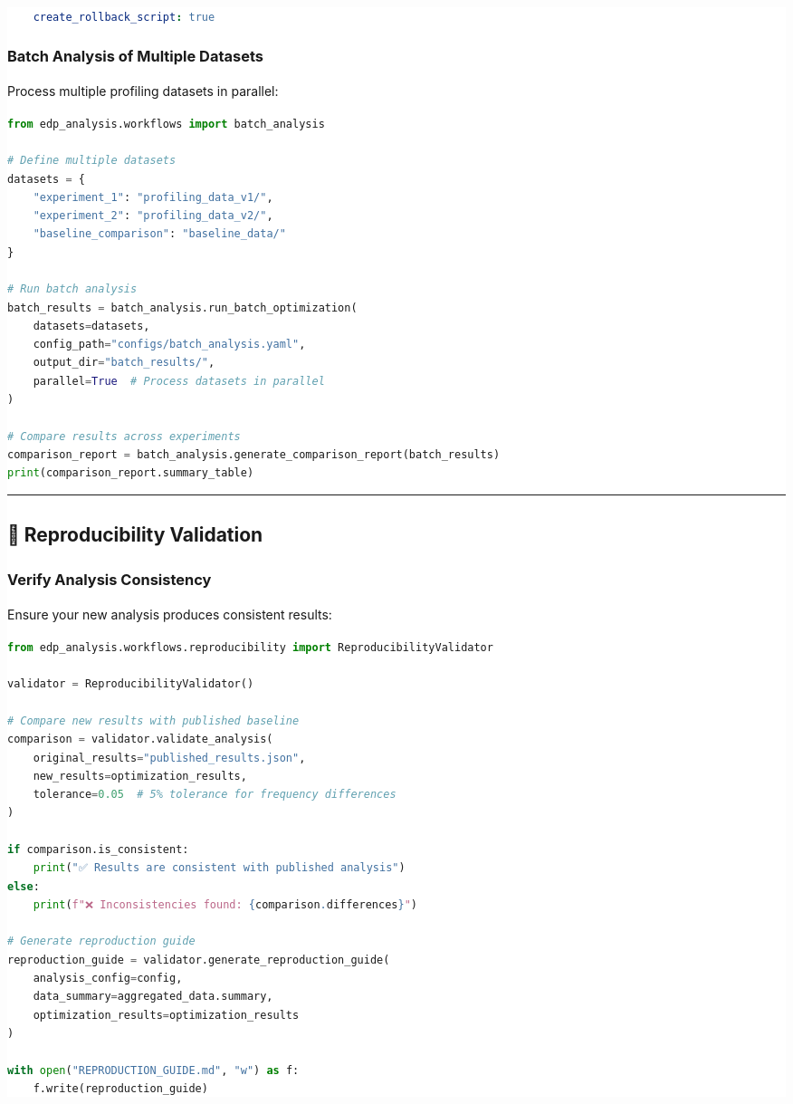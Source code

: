 ```yaml
    create_rollback_script: true
```

### Batch Analysis of Multiple Datasets
Process multiple profiling datasets in parallel:

```python
from edp_analysis.workflows import batch_analysis

# Define multiple datasets
datasets = {
    "experiment_1": "profiling_data_v1/",
    "experiment_2": "profiling_data_v2/", 
    "baseline_comparison": "baseline_data/"
}

# Run batch analysis
batch_results = batch_analysis.run_batch_optimization(
    datasets=datasets,
    config_path="configs/batch_analysis.yaml",
    output_dir="batch_results/",
    parallel=True  # Process datasets in parallel
)

# Compare results across experiments
comparison_report = batch_analysis.generate_comparison_report(batch_results)
print(comparison_report.summary_table)
```

---

## 🔄 Reproducibility Validation

### Verify Analysis Consistency
Ensure your new analysis produces consistent results:

```python
from edp_analysis.workflows.reproducibility import ReproducibilityValidator

validator = ReproducibilityValidator()

# Compare new results with published baseline
comparison = validator.validate_analysis(
    original_results="published_results.json",
    new_results=optimization_results,
    tolerance=0.05  # 5% tolerance for frequency differences
)

if comparison.is_consistent:
    print("✅ Results are consistent with published analysis")
else:
    print(f"❌ Inconsistencies found: {comparison.differences}")
    
# Generate reproduction guide
reproduction_guide = validator.generate_reproduction_guide(
    analysis_config=config,
    data_summary=aggregated_data.summary,
    optimization_results=optimization_results
)

with open("REPRODUCTION_GUIDE.md", "w") as f:
    f.write(reproduction_guide)
```
